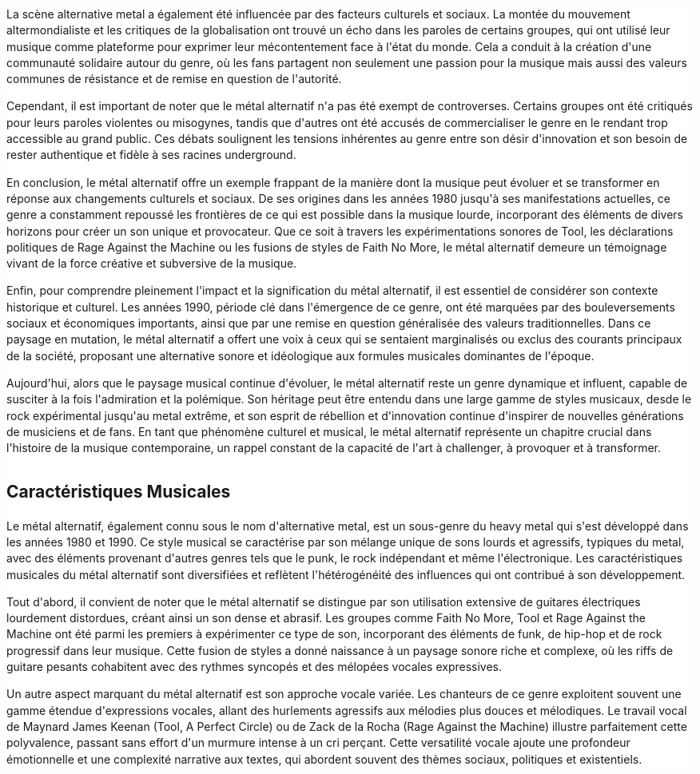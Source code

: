 La scène alternative metal a également été influencée par des facteurs culturels et sociaux. La montée du mouvement altermondialiste et les critiques de la globalisation ont trouvé un écho dans les paroles de certains groupes, qui ont utilisé leur musique comme plateforme pour exprimer leur mécontentement face à l'état du monde. Cela a conduit à la création d'une communauté solidaire autour du genre, où les fans partagent non seulement une passion pour la musique mais aussi des valeurs communes de résistance et de remise en question de l'autorité.

Cependant, il est important de noter que le métal alternatif n'a pas été exempt de controverses. Certains groupes ont été critiqués pour leurs paroles violentes ou misogynes, tandis que d'autres ont été accusés de commercialiser le genre en le rendant trop accessible au grand public. Ces débats soulignent les tensions inhérentes au genre entre son désir d'innovation et son besoin de rester authentique et fidèle à ses racines underground.

En conclusion, le métal alternatif offre un exemple frappant de la manière dont la musique peut évoluer et se transformer en réponse aux changements culturels et sociaux. De ses origines dans les années 1980 jusqu'à ses manifestations actuelles, ce genre a constamment repoussé les frontières de ce qui est possible dans la musique lourde, incorporant des éléments de divers horizons pour créer un son unique et provocateur. Que ce soit à travers les expérimentations sonores de Tool, les déclarations politiques de Rage Against the Machine ou les fusions de styles de Faith No More, le métal alternatif demeure un témoignage vivant de la force créative et subversive de la musique. 

Enfin, pour comprendre pleinement l'impact et la signification du métal alternatif, il est essentiel de considérer son contexte historique et culturel. Les années 1990, période clé dans l'émergence de ce genre, ont été marquées par des bouleversements sociaux et économiques importants, ainsi que par une remise en question généralisée des valeurs traditionnelles. Dans ce paysage en mutation, le métal alternatif a offert une voix à ceux qui se sentaient marginalisés ou exclus des courants principaux de la société, proposant une alternative sonore et idéologique aux formules musicales dominantes de l'époque.

Aujourd'hui, alors que le paysage musical continue d'évoluer, le métal alternatif reste un genre dynamique et influent, capable de susciter à la fois l'admiration et la polémique. Son héritage peut être entendu dans une large gamme de styles musicaux, desde le rock expérimental jusqu'au metal extrême, et son esprit de rébellion et d'innovation continue d'inspirer de nouvelles générations de musiciens et de fans. En tant que phénomène culturel et musical, le métal alternatif représente un chapitre crucial dans l'histoire de la musique contemporaine, un rappel constant de la capacité de l'art à challenger, à provoquer et à transformer.

## Caractéristiques Musicales

Le métal alternatif, également connu sous le nom d'alternative metal, est un sous-genre du heavy metal qui s'est développé dans les années 1980 et 1990. Ce style musical se caractérise par son mélange unique de sons lourds et agressifs, typiques du metal, avec des éléments provenant d'autres genres tels que le punk, le rock indépendant et même l'électronique. Les caractéristiques musicales du métal alternatif sont diversifiées et reflètent l'hétérogénéité des influences qui ont contribué à son développement.

Tout d'abord, il convient de noter que le métal alternatif se distingue par son utilisation extensive de guitares électriques lourdement distordues, créant ainsi un son dense et abrasif. Les groupes comme Faith No More, Tool et Rage Against the Machine ont été parmi les premiers à expérimenter ce type de son, incorporant des éléments de funk, de hip-hop et de rock progressif dans leur musique. Cette fusion de styles a donné naissance à un paysage sonore riche et complexe, où les riffs de guitare pesants cohabitent avec des rythmes syncopés et des mélopées vocales expressives.

Un autre aspect marquant du métal alternatif est son approche vocale variée. Les chanteurs de ce genre exploitent souvent une gamme étendue d'expressions vocales, allant des hurlements agressifs aux mélodies plus douces et mélodiques. Le travail vocal de Maynard James Keenan (Tool, A Perfect Circle) ou de Zack de la Rocha (Rage Against the Machine) illustre parfaitement cette polyvalence, passant sans effort d'un murmure intense à un cri perçant. Cette versatilité vocale ajoute une profondeur émotionnelle et une complexité narrative aux textes, qui abordent souvent des thèmes sociaux, politiques et existentiels.
